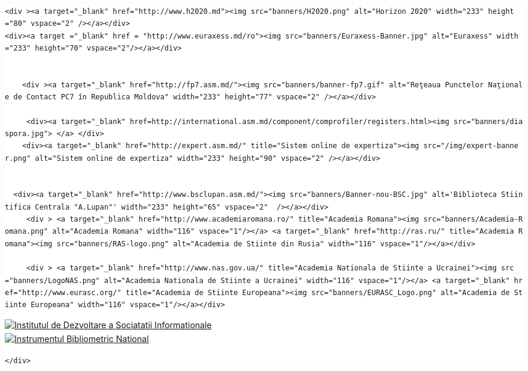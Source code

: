 	<div ><a target="_blank" href="http://www.h2020.md"><img src="banners/H2020.png" alt="Horizon 2020" width="233" height="80" vspace="2" /></a></div>
	<div><a target ="_blank" href = "http://www.euraxess.md/ro"><img src="banners/Euraxess-Banner.jpg" alt="Euraxess" width="233" height="70" vspace="2"/></a></div>
	
    
		<div ><a target="_blank" href="http://fp7.asm.md/"><img src="banners/banner-fp7.gif" alt="Reţeaua Punctelor Naţionale de Contact PC7 în Republica Moldova" width="233" height="77" vspace="2" /></a></div>

		 <div><a target="_blank" href=http://international.asm.md/component/comprofiler/registers.html><img src="banners/diaspora.jpg"> </a> </div>
		<div><a target="_blank" href="http://expert.asm.md/" title="Sistem online de expertiza"><img src="/img/expert-banner.png" alt="Sistem online de expertiza" width="233" height="90" vspace="2" /></a></div>

	     
	  <div><a target="_blank" href="http://www.bsclupan.asm.md/"><img src="banners/Banner-nou-BSC.jpg" alt='Biblioteca Stiintifica Centrala "A.Lupan"' width="233" height="65" vspace="2"  /></a></div>
	     <div > <a target="_blank" href="http://www.academiaromana.ro/" title="Academia Romana"><img src="banners/Academia-Romana.png" alt="Academia Romana" width="116" vspace="1"/></a> <a target="_blank" href="http://ras.ru/" title="Academia Romana"><img src="banners/RAS-logo.png" alt="Academia de Stiinte din Rusia" width="116" vspace="1"/></a></div>

	     <div > <a target="_blank" href="http://www.nas.gov.ua/" title="Academia Nationala de Stiinte a Ucrainei"><img src="banners/LogoNAS.png" alt="Academia Nationala de Stiinte a Ucrainei" width="116" vspace="1"/></a> <a target="_blank" href="http://www.eurasc.org/" title="Academia de Stiinte Europeana"><img src="banners/EURASC_Logo.png" alt="Academia de Stiinte Europeana" width="116" vspace="1"/></a></div>
<div > <a target="_blank" href="http://idsi.asm.md/" title="Institutul de Dezvoltare a Sociatatii Informationale"><img src="/banners/idsi.png" alt="Institutul de Dezvoltare a Sociatatii Informationale" width="233" height="76" vspace="1"/></a></div>
<div > <a target="_blank" href="http://ibn.idsi.md/" title="Instrumentul Bibliometric National"><img src="/banners/ibn.png" alt="Instrumentul Bibliometric National" width="233" height="76" vspace="1"/></a></div>
		
    </div>
<div id="center-block"><!--
        <script type="text/javascript">
         //<![CDATA[
			var conf_ban1 = new SWFObject("banners/flashbanTop.swf?addparam=1521332361", "flashban1", "188", "87", "6");
			conf_ban1.addParam("flashvars", "path=conf_ban2.php?addparam2=1521332361");
			conf_ban1.addParam("wmode", "transparent");
			conf_ban1.write("conf-ban1");

	 		var conf_ban2 = new SWFObject("banners/flashbanTop.swf?addparam=1521332361", "flashban1", "188", "87", "6");
			conf_ban2.addParam("flashvars", "path=conf_ban1.php?addparam2=1521332361");
			conf_ban2.addParam("wmode", "transparent");
			conf_ban2.write("conf-ban2");
			//	]]>
          </script>     -->

<table width="387px;" style="padding:0 0 6px 0;"><tr><td width="60px;"><span style="color:#0679D0;"><b>MOTOUL ZILEI: </b></span></td><td width="321px;"><marquee scrollamount="3" style="width:321px;"><span style="color:#000000;">Ştiinţa este o plantă delicată căreia nu îi place un grădinar care are obiceiul de a o apuca de rădăcini ca să vadă dacă creşte aşa cum trebuie. (</span><span style="color:#0679D0;">Norbert Wiener</span><span style="color:#000000;">)</span> &nbsp;&nbsp;&nbsp;&nbsp;&nbsp; <span style="color:#000000;">2. </span><span style="color:#000000;">Deseori ceea ce societatea aşteaptă de la oamenii de ştiinţă este diferit de ceea ce societatea doreşte să audă de la aceştia (</span><span style="color:#0679D0;">Panelul InterAcademic</span><span style="color:#000000;">)</span> &nbsp;&nbsp;&nbsp;&nbsp;&nbsp; <span style="color:#000000;">3. </span><span style="color:#000000;">Când lipsește curajul știința nu dă roade (</span><span style="color:#0679D0;">Baltasar Gracian</span><span style="color:#000000;">)</span> &nbsp;&nbsp;&nbsp;&nbsp;&nbsp; <span style="color:#000000;">4. </span><span style="color:#000000;">Sunt printre cei care consideră că știința are propria frumusețe. Un om de știința în laboratorul său nu este doar un tehnician: el este și un copil aflat în fața unor fenomene naturale care îl  impresionează precum o poveste (</span><span style="color:#0679D0;">Marie Curie</span><span style="color:#000000;">)</span> &nbsp;&nbsp;&nbsp;&nbsp;&nbsp; <span style="color:#000000;">5. </span><span style="color:#000000;">Știința este o lungă și sistematică curiozitate (</span><span style="color:#0679D0;">Andre Maurois</span><span style="color:#000000;">)</span> &nbsp;&nbsp;&nbsp;&nbsp;&nbsp;</marquee></td></tr></table>
     <h2 class="h_home"><span class="a">Noutăţi ale AŞM</span><span class="b" ><a href="../news_rss.php?type=news&amp;new_language=0" title="Noutăţi ale AŞM" class="feed-icon" ><img src="/img/icon-rss.gif" alt="" /></a></span>
</h2><div class="news">
       <div class="date">2018-03-17</div>
	 <div class="anons">
	 <a href="?go=noutati_detalii&amp;n=8442&amp;new_language=0" class="news_title"><div class="noutati_categorie">New </div>La distanță de un centenar, istoria se revanșează prin adevărul istoric</a> </div>
       <div class="date">2018-03-16</div>